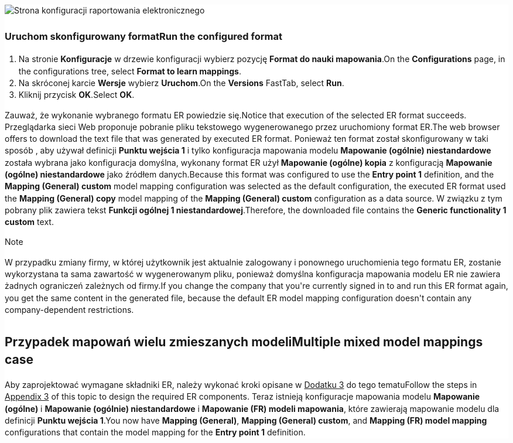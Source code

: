 ![Strona konfiguracji raportowania elektronicznego](./media/RCS-Context-specific-mapping-MappingsCustomDefault.PNG)

### <a name="run-the-configured-format"></a><span data-ttu-id="4e0e0-150">Uruchom skonfigurowany format</span><span class="sxs-lookup"><span data-stu-id="4e0e0-150">Run the configured format</span></span>

1.  <span data-ttu-id="4e0e0-151">Na stronie **Konfiguracje** w drzewie konfiguracji wybierz pozycję **Format do nauki mapowania**.</span><span class="sxs-lookup"><span data-stu-id="4e0e0-151">On the **Configurations** page, in the configurations tree, select **Format to learn mappings**.</span></span>
2.  <span data-ttu-id="4e0e0-152">Na skróconej karcie **Wersje** wybierz **Uruchom**.</span><span class="sxs-lookup"><span data-stu-id="4e0e0-152">On the **Versions** FastTab, select **Run**.</span></span>
3.  <span data-ttu-id="4e0e0-153">Kliknij przycisk **OK**.</span><span class="sxs-lookup"><span data-stu-id="4e0e0-153">Select **OK**.</span></span>

<span data-ttu-id="4e0e0-154">Zauważ, że wykonanie wybranego formatu ER powiedzie się.</span><span class="sxs-lookup"><span data-stu-id="4e0e0-154">Notice that execution of the selected ER format succeeds.</span></span> <span data-ttu-id="4e0e0-155">Przeglądarka sieci Web proponuje pobranie pliku tekstowego wygenerowanego przez uruchomiony format ER.</span><span class="sxs-lookup"><span data-stu-id="4e0e0-155">The web browser offers to download the text file that was generated by executed ER format.</span></span> <span data-ttu-id="4e0e0-156">Ponieważ ten format został skonfigurowany w taki sposób , aby używał definicji **Punktu wejścia 1** i tylko konfiguracja mapowania modelu **Mapowanie (ogólnie) niestandardowe** została wybrana jako konfiguracja domyślna, wykonany format ER użył **Mapowanie (ogólne) kopia** z konfiguracją **Mapowanie (ogólne) niestandardowe** jako źródłem danych.</span><span class="sxs-lookup"><span data-stu-id="4e0e0-156">Because this format was configured to use the **Entry point 1** definition, and the **Mapping (General) custom** model mapping configuration was selected as the default configuration, the executed ER format used the **Mapping (General) copy** model mapping of the **Mapping (General) custom** configuration as a data source.</span></span> <span data-ttu-id="4e0e0-157">W związku z tym pobrany plik zawiera tekst **Funkcji ogólnej 1 niestandardowej**.</span><span class="sxs-lookup"><span data-stu-id="4e0e0-157">Therefore, the downloaded file contains the **Generic functionality 1 custom** text.</span></span>

> [!NOTE]
> <span data-ttu-id="4e0e0-158">W przypadku zmiany firmy, w której użytkownik jest aktualnie zalogowany i ponownego uruchomienia tego formatu ER, zostanie wykorzystana ta sama zawartość w wygenerowanym pliku, ponieważ domyślna konfiguracja mapowania modelu ER nie zawiera żadnych ograniczeń zależnych od firmy.</span><span class="sxs-lookup"><span data-stu-id="4e0e0-158">If you change the company that you're currently signed in to and run this ER format again, you get the same content in the generated file, because the default ER model mapping configuration doesn't contain any company-dependent restrictions.</span></span>

## <a name="multiple-mixed-model-mappings-case"></a><span data-ttu-id="4e0e0-159">Przypadek mapowań wielu zmieszanych modeli</span><span class="sxs-lookup"><span data-stu-id="4e0e0-159">Multiple mixed model mappings case</span></span>

<span data-ttu-id="4e0e0-160">Aby zaprojektować wymagane składniki ER, należy wykonać kroki opisane w [Dodatku 3](#appendix3) do tego tematu</span><span class="sxs-lookup"><span data-stu-id="4e0e0-160">Follow the steps in [Appendix 3](#appendix3) of this topic to design the required ER components.</span></span> <span data-ttu-id="4e0e0-161">Teraz istnieją konfiguracje mapowania modelu **Mapowanie (ogólne)** i **Mapowanie (ogólnie) niestandardowe** i **Mapowanie (FR) modeli mapowania**, które zawierają mapowanie modelu dla definicji **Punktu wejścia 1**.</span><span class="sxs-lookup"><span data-stu-id="4e0e0-161">You now have **Mapping (General)**, **Mapping (General) custom**, and **Mapping (FR) model mapping** configurations that contain the model mapping for the **Entry point 1** definition.</span></span>
